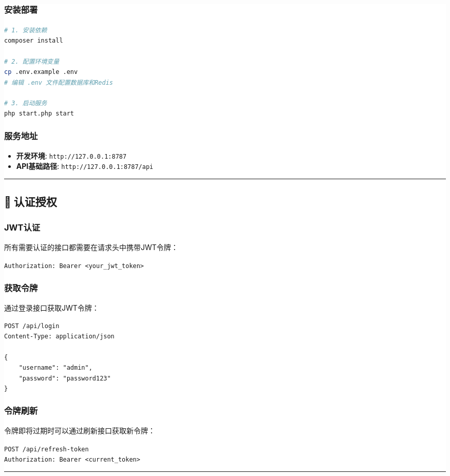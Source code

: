 ### 安装部署

```bash
# 1. 安装依赖
composer install

# 2. 配置环境变量
cp .env.example .env
# 编辑 .env 文件配置数据库和Redis

# 3. 启动服务
php start.php start
```

### 服务地址

- **开发环境**: `http://127.0.0.1:8787`
- **API基础路径**: `http://127.0.0.1:8787/api`

---

## 🔐 认证授权

### JWT认证

所有需要认证的接口都需要在请求头中携带JWT令牌：

```http
Authorization: Bearer <your_jwt_token>
```

### 获取令牌

通过登录接口获取JWT令牌：

```http
POST /api/login
Content-Type: application/json

{
    "username": "admin",
    "password": "password123"
}
```

### 令牌刷新

令牌即将过期时可以通过刷新接口获取新令牌：

```http
POST /api/refresh-token
Authorization: Bearer <current_token>
```

---
